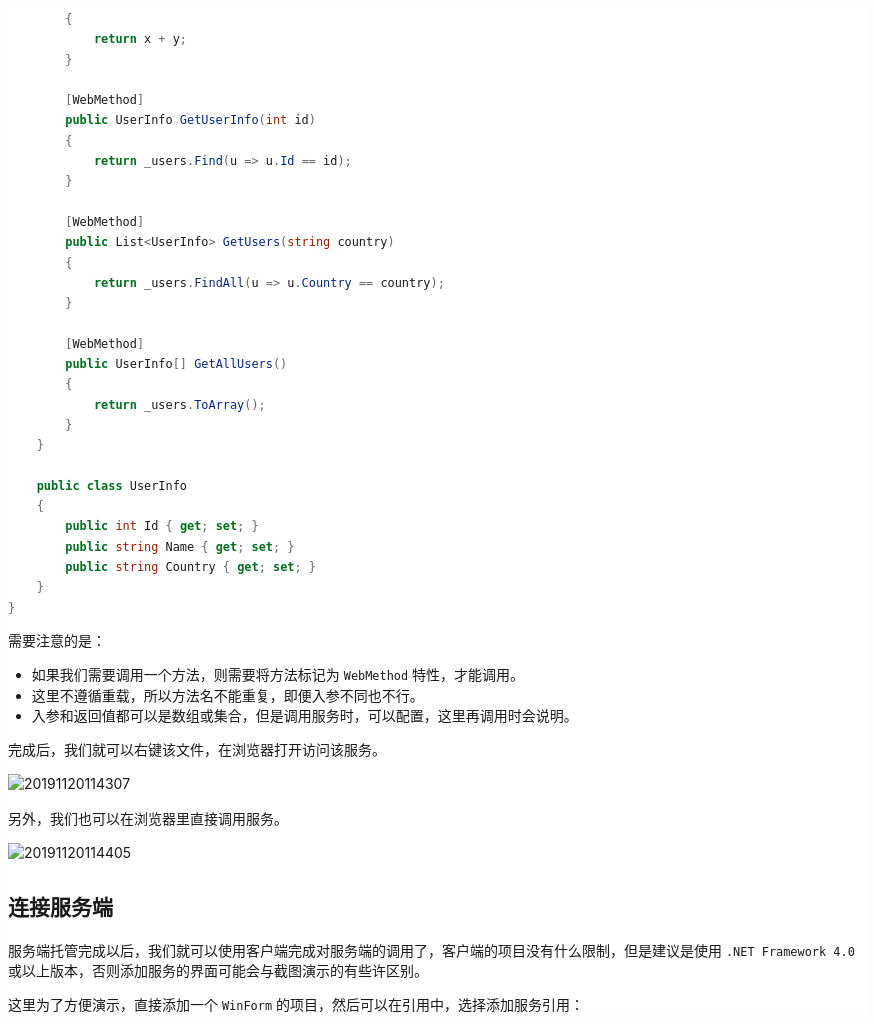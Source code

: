 ```csharp
        {
            return x + y;
        }

        [WebMethod]
        public UserInfo GetUserInfo(int id)
        {
            return _users.Find(u => u.Id == id);
        }

        [WebMethod]
        public List<UserInfo> GetUsers(string country)
        {
            return _users.FindAll(u => u.Country == country);
        }

        [WebMethod]
        public UserInfo[] GetAllUsers()
        {
            return _users.ToArray();
        }
    }

    public class UserInfo
    {
        public int Id { get; set; }
        public string Name { get; set; }
        public string Country { get; set; }
    }
}
```

需要注意的是：
+ 如果我们需要调用一个方法，则需要将方法标记为 `WebMethod` 特性，才能调用。
+ 这里不遵循重载，所以方法名不能重复，即便入参不同也不行。
+ 入参和返回值都可以是数组或集合，但是调用服务时，可以配置，这里再调用时会说明。

完成后，我们就可以右键该文件，在浏览器打开访问该服务。

![20191120114307](https://hd2y.oss-cn-beijing.aliyuncs.com/20191120114307_1574327414494.png)

另外，我们也可以在浏览器里直接调用服务。

![20191120114405](https://hd2y.oss-cn-beijing.aliyuncs.com/20191120114405_1574327414490.png)

## 连接服务端

服务端托管完成以后，我们就可以使用客户端完成对服务端的调用了，客户端的项目没有什么限制，但是建议是使用 `.NET Framework 4.0` 或以上版本，否则添加服务的界面可能会与截图演示的有些许区别。

这里为了方便演示，直接添加一个 `WinForm` 的项目，然后可以在引用中，选择添加服务引用：
